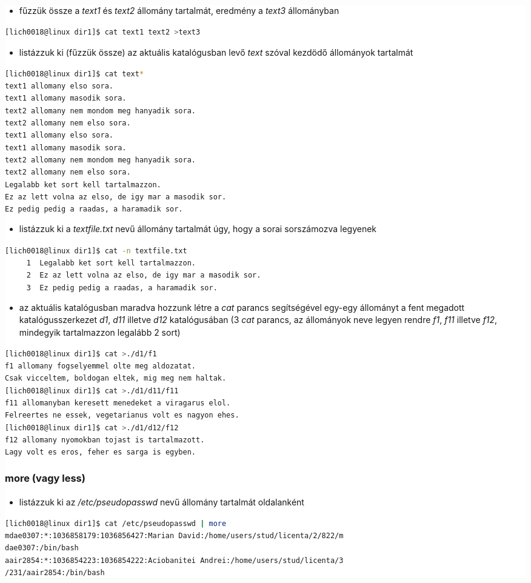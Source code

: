 - fűzzük össze a *text1* és *text2* állomány tartalmát, eredmény a *text3* állományban

```bash
[lich0018@linux dir1]$ cat text1 text2 >text3
```

- listázzuk ki (fűzzük össze) az aktuális katalógusban levő *text* szóval kezdödő állományok tartalmát

```bash
[lich0018@linux dir1]$ cat text*
text1 allomany elso sora.
text1 allomany masodik sora.
text2 allomany nem mondom meg hanyadik sora.
text2 allomany nem elso sora.
text1 allomany elso sora.
text1 allomany masodik sora.
text2 allomany nem mondom meg hanyadik sora.
text2 allomany nem elso sora.
Legalabb ket sort kell tartalmazzon.
Ez az lett volna az elso, de igy mar a masodik sor.
Ez pedig pedig a raadas, a haramadik sor.
```

- listázzuk ki a *textfile.txt* nevű állomány tartalmát úgy, hogy a sorai sorszámozva legyenek

```bash
[lich0018@linux dir1]$ cat -n textfile.txt
     1  Legalabb ket sort kell tartalmazzon.
     2  Ez az lett volna az elso, de igy mar a masodik sor.
     3  Ez pedig pedig a raadas, a haramadik sor.
```

- az aktuális katalógusban maradva hozzunk létre a *cat* parancs segítségével egy-egy állományt a fent megadott katalógusszerkezet *d1*, *d11* illetve *d12* katalógusában (3 *cat* parancs, az állományok neve legyen rendre *f1*, *f11* illetve *f12*, mindegyik tartalmazzon legalább 2 sort)

```bash
[lich0018@linux dir1]$ cat >./d1/f1
f1 allomany fogselyemmel olte meg aldozatat.
Csak vicceltem, boldogan eltek, mig meg nem haltak.
[lich0018@linux dir1]$ cat >./d1/d11/f11
f11 allomanyban keresett menedeket a viragarus elol.
Felreertes ne essek, vegetarianus volt es nagyon ehes.
[lich0018@linux dir1]$ cat >./d1/d12/f12
f12 allomany nyomokban tojast is tartalmazott.
Lagy volt es eros, feher es sarga is egyben.
```

### more (vagy less)

- listázzuk ki az */etc/pseudopasswd* nevű állomány tartalmát oldalanként

```bash
[lich0018@linux dir1]$ cat /etc/pseudopasswd | more
mdae0307:*:1036858179:1036856427:Marian David:/home/users/stud/licenta/2/822/m
dae0307:/bin/bash
aair2854:*:1036854223:1036854222:Aciobanitei Andrei:/home/users/stud/licenta/3
/231/aair2854:/bin/bash
```
